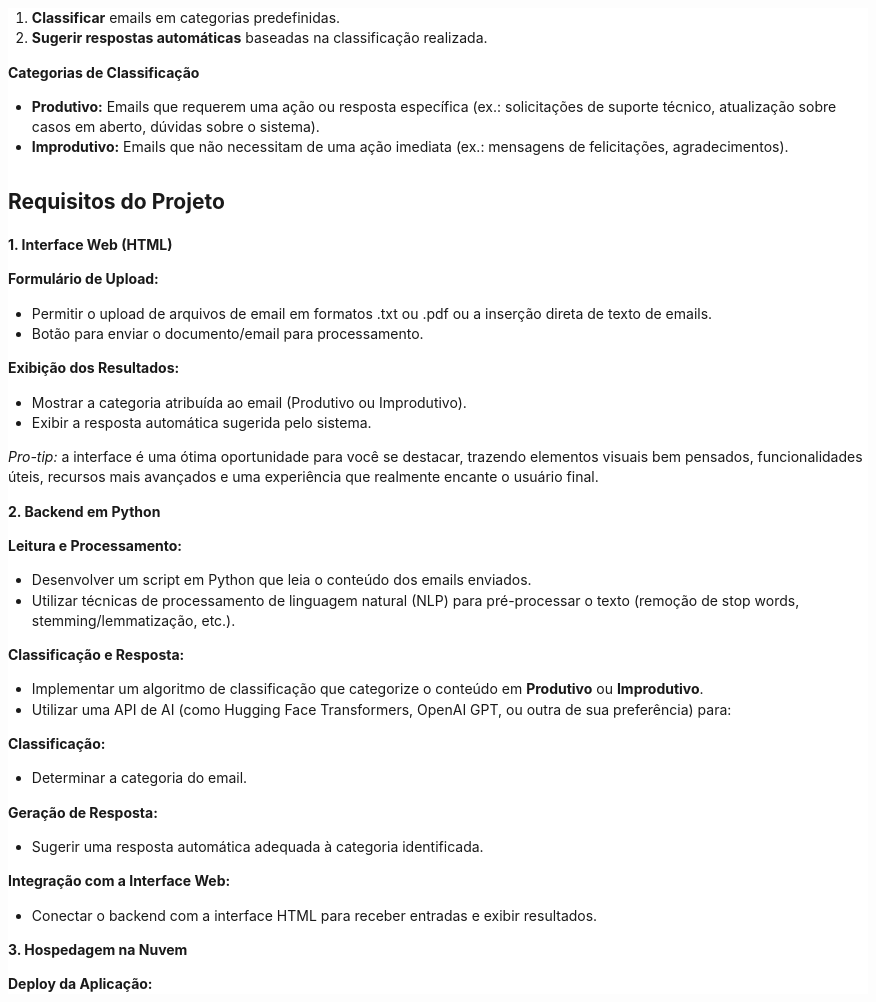 1. **Classificar** emails em categorias predefinidas.
2. **Sugerir respostas automáticas** baseadas na classificação realizada.

**Categorias de Classificação**

- **Produtivo:** Emails que requerem uma ação ou resposta específica (ex.: solicitações de suporte técnico, atualização sobre casos em aberto, dúvidas sobre o sistema).
- **Improdutivo:** Emails que não necessitam de uma ação imediata (ex.: mensagens de felicitações, agradecimentos).

## Requisitos do Projeto

**1. Interface Web (HTML)**

**Formulário de Upload:**

- Permitir o upload de arquivos de email em formatos .txt ou .pdf ou a inserção direta de texto de emails.
- Botão para enviar o documento/email para processamento.

**Exibição dos Resultados:**

- Mostrar a categoria atribuída ao email (Produtivo ou Improdutivo).
- Exibir a resposta automática sugerida pelo sistema.

*Pro-tip:* a interface é uma ótima oportunidade para você se destacar, trazendo elementos visuais bem pensados, funcionalidades úteis, recursos mais avançados e uma experiência que realmente encante o usuário final.

**2. Backend em Python**

**Leitura e Processamento:**

- Desenvolver um script em Python que leia o conteúdo dos emails enviados.
- Utilizar técnicas de processamento de linguagem natural (NLP) para pré-processar o texto (remoção de stop words, stemming/lemmatização, etc.).

**Classificação e Resposta:**

- Implementar um algoritmo de classificação que categorize o conteúdo em **Produtivo** ou **Improdutivo**.
- Utilizar uma API de AI (como Hugging Face Transformers, OpenAI GPT, ou outra de sua preferência) para:

**Classificação:**

- Determinar a categoria do email.

**Geração de Resposta:**

- Sugerir uma resposta automática adequada à categoria identificada.

**Integração com a Interface Web:**

- Conectar o backend com a interface HTML para receber entradas e exibir resultados.

**3. Hospedagem na Nuvem**

**Deploy da Aplicação:**
